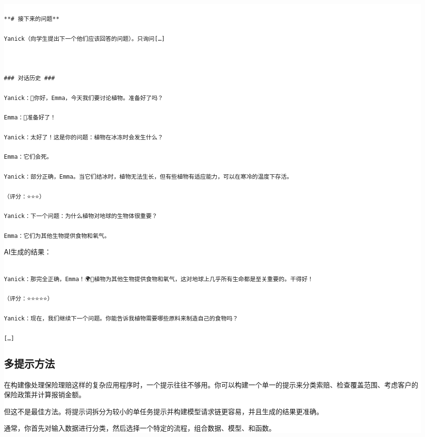```

**# 接下来的问题**

Yanick（向学生提出下一个他们应该回答的问题）。只询问[…]

  

### 对话历史 ###

Yanick：👋你好，Emma，今天我们要讨论植物。准备好了吗？

Emma：👐准备好了！

Yanick：太好了！这是你的问题：植物在冰冻时会发生什么？

Emma：它们会死。

Yanick：部分正确，Emma。当它们结冰时，植物无法生长，但有些植物有适应能力，可以在寒冷的温度下存活。

（评分：⭐⭐⭐）

Yanick：下一个问题：为什么植物对地球的生物体很重要？

Emma：它们为其他生物提供食物和氧气。
```


  
AI生成的结果：

```

Yanick：那完全正确，Emma！🌍🌱植物为其他生物提供食物和氧气，这对地球上几乎所有生命都是至关重要的。干得好！

（评分：⭐⭐⭐⭐⭐）

Yanick：现在，我们继续下一个问题。你能告诉我植物需要哪些原料来制造自己的食物吗？

[…]

```

## 多提示方法

在构建像处理保险理赔这样的复杂应用程序时，一个提示往往不够用。你可以构建一个单一的提示来分类索赔、检查覆盖范围、考虑客户的保险政策并计算报销金额。

但这不是最佳方法。将提示词拆分为较小的单任务提示并构建模型请求链更容易，并且生成的结果更准确。

通常，你首先对输入数据进行分类，然后选择一个特定的流程，组合数据、模型、和函数。
